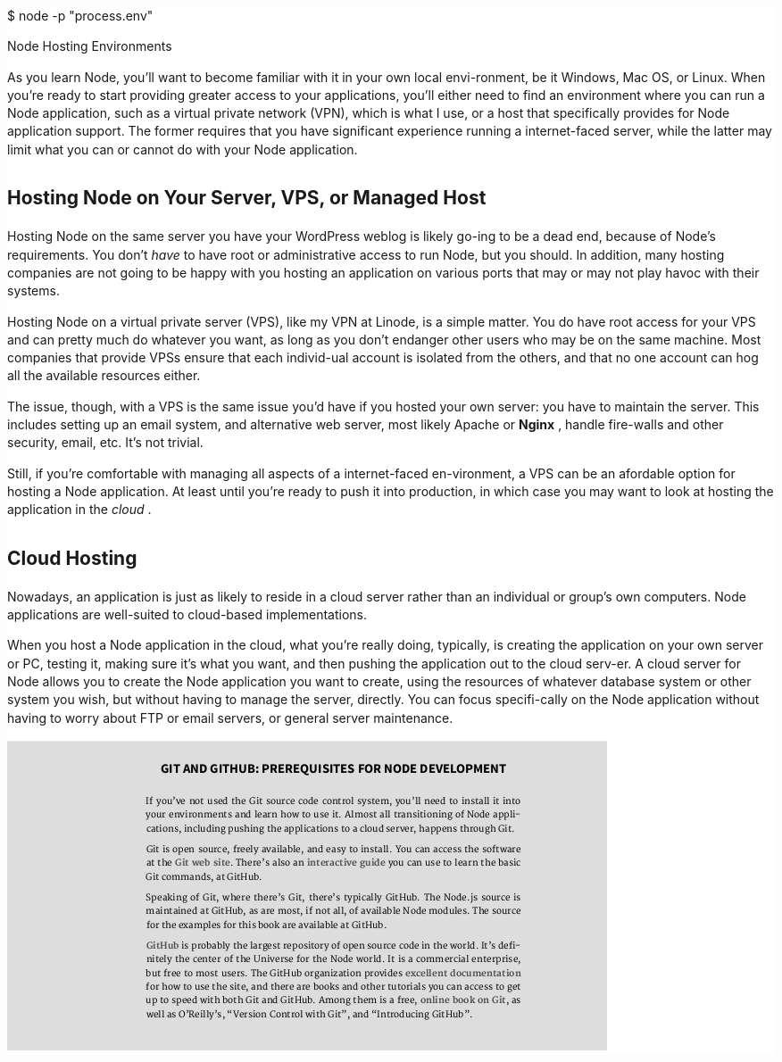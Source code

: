 $ node -p "process.env"

Node Hosting Environments

As you learn Node, you’ll want to become familiar with it in your own local envi-ronment, be it Windows, Mac OS, or Linux. When you’re ready to start providing greater access to your applications, you’ll either need to find an environment where you can run a Node application, such as a virtual private network (VPN), which is what I use, or a host that specifically provides for Node application support. The former requires that you have significant experience running a internet-faced server, while the latter may limit what you can or cannot do with your Node application.

## Hosting Node on Your Server, VPS, or Managed Host

Hosting Node on the same server you have your WordPress weblog is likely go-ing to be a dead end, because of Node’s requirements. You don’t *have* to have root or administrative access to run Node, but you should. In addition, many hosting companies are not going to be happy with you hosting an application on various ports that may or may not play havoc with their systems.

Hosting Node on a virtual private server (VPS), like my VPN at Linode, is a simple matter. You do have root access for your VPS and can pretty much do whatever you want, as long as you don’t endanger other users who may be on the same machine. Most companies that provide VPSs ensure that each individ-ual account is isolated from the others, and that no one account can hog all the available resources either.

The issue, though, with a VPS is the same issue you’d have if you hosted your own server: you have to maintain the server. This includes setting up an email system, and alternative web server, most likely Apache or **Nginx** , handle fire-walls and other security, email, etc. It’s not trivial.

Still, if you’re comfortable with managing all aspects of a internet-faced en-vironment, a VPS can be an afordable option for hosting a Node application. At least until you’re ready to push it into production, in which case you may want to look at hosting the application in the *cloud* .

## Cloud Hosting

Nowadays, an application is just as likely to reside in a cloud server rather than an individual or group’s own computers. Node applications are well-suited to cloud-based implementations.

When you host a Node application in the cloud, what you’re really doing, typically, is creating the application on your own server or PC, testing it, making sure it’s what you want, and then pushing the application out to the cloud serv-er. A cloud server for Node allows you to create the Node application you want to create, using the resources of whatever database system or other system you wish, but without having to manage the server, directly. You can focus specifi-cally on the Node application without having to worry about FTP or email servers, or general server maintenance.

![](Preface/image7.jpeg)
